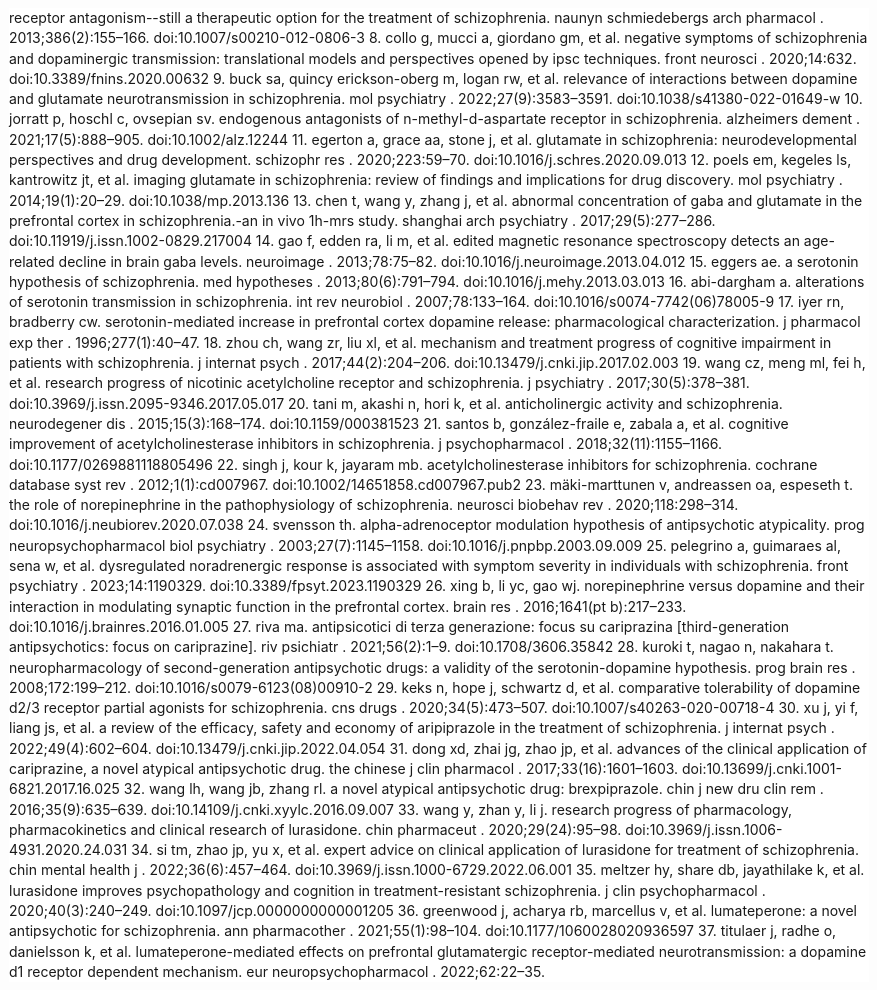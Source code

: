 receptor antagonism--still a therapeutic option for the treatment of schizophrenia. naunyn schmiedebergs arch pharmacol . 2013;386(2):155–166. doi:10.1007/s00210-012-0806-3 8. collo g, mucci a, giordano gm, et al. negative symptoms of schizophrenia and dopaminergic transmission: translational models and perspectives opened by ipsc techniques. front neurosci . 2020;14:632. doi:10.3389/fnins.2020.00632 9. buck sa, quincy erickson-oberg m, logan rw, et al. relevance of interactions between dopamine and glutamate neurotransmission in schizophrenia. mol psychiatry . 2022;27(9):3583–3591. doi:10.1038/s41380-022-01649-w 10. jorratt p, hoschl c, ovsepian sv. endogenous antagonists of n-methyl-d-aspartate receptor in schizophrenia. alzheimers dement . 2021;17(5):888–905. doi:10.1002/alz.12244 11. egerton a, grace aa, stone j, et al. glutamate in schizophrenia: neurodevelopmental perspectives and drug development. schizophr res . 2020;223:59–70. doi:10.1016/j.schres.2020.09.013 12. poels em, kegeles ls, kantrowitz jt, et al. imaging glutamate in schizophrenia: review of findings and implications for drug discovery. mol psychiatry . 2014;19(1):20–29. doi:10.1038/mp.2013.136 13. chen t, wang y, zhang j, et al. abnormal concentration of gaba and glutamate in the prefrontal cortex in schizophrenia.-an in vivo 1h-mrs study. shanghai arch psychiatry . 2017;29(5):277–286. doi:10.11919/j.issn.1002-0829.217004 14. gao f, edden ra, li m, et al. edited magnetic resonance spectroscopy detects an age-related decline in brain gaba levels. neuroimage . 2013;78:75–82. doi:10.1016/j.neuroimage.2013.04.012 15. eggers ae. a serotonin hypothesis of schizophrenia. med hypotheses . 2013;80(6):791–794. doi:10.1016/j.mehy.2013.03.013 16. abi-dargham a. alterations of serotonin transmission in schizophrenia. int rev neurobiol . 2007;78:133–164. doi:10.1016/s0074-7742(06)78005-9 17. iyer rn, bradberry cw. serotonin-mediated increase in prefrontal cortex dopamine release: pharmacological characterization. j pharmacol exp ther . 1996;277(1):40–47. 18. zhou ch, wang zr, liu xl, et al. mechanism and treatment progress of cognitive impairment in patients with schizophrenia. j internat psych . 2017;44(2):204–206. doi:10.13479/j.cnki.jip.2017.02.003 19. wang cz, meng ml, fei h, et al. research progress of nicotinic acetylcholine receptor and schizophrenia. j psychiatry . 2017;30(5):378–381. doi:10.3969/j.issn.2095-9346.2017.05.017 20. tani m, akashi n, hori k, et al. anticholinergic activity and schizophrenia. neurodegener dis . 2015;15(3):168–174. doi:10.1159/000381523 21. santos b, gonzález-fraile e, zabala a, et al. cognitive improvement of acetylcholinesterase inhibitors in schizophrenia. j psychopharmacol . 2018;32(11):1155–1166. doi:10.1177/0269881118805496 22. singh j, kour k, jayaram mb. acetylcholinesterase inhibitors for schizophrenia. cochrane database syst rev . 2012;1(1):cd007967. doi:10.1002/14651858.cd007967.pub2 23. mäki-marttunen v, andreassen oa, espeseth t. the role of norepinephrine in the pathophysiology of schizophrenia. neurosci biobehav rev . 2020;118:298–314. doi:10.1016/j.neubiorev.2020.07.038 24. svensson th. alpha-adrenoceptor modulation hypothesis of antipsychotic atypicality. prog neuropsychopharmacol biol psychiatry . 2003;27(7):1145–1158. doi:10.1016/j.pnpbp.2003.09.009 25. pelegrino a, guimaraes al, sena w, et al. dysregulated noradrenergic response is associated with symptom severity in individuals with schizophrenia. front psychiatry . 2023;14:1190329. doi:10.3389/fpsyt.2023.1190329 26. xing b, li yc, gao wj. norepinephrine versus dopamine and their interaction in modulating synaptic function in the prefrontal cortex. brain res . 2016;1641(pt b):217–233. doi:10.1016/j.brainres.2016.01.005 27. riva ma. antipsicotici di terza generazione: focus su cariprazina [third-generation antipsychotics: focus on cariprazine]. riv psichiatr . 2021;56(2):1–9. doi:10.1708/3606.35842 28. kuroki t, nagao n, nakahara t. neuropharmacology of second-generation antipsychotic drugs: a validity of the serotonin-dopamine hypothesis. prog brain res . 2008;172:199–212. doi:10.1016/s0079-6123(08)00910-2 29. keks n, hope j, schwartz d, et al. comparative tolerability of dopamine d2/3 receptor partial agonists for schizophrenia. cns drugs . 2020;34(5):473–507. doi:10.1007/s40263-020-00718-4 30. xu j, yi f, liang js, et al. a review of the efficacy, safety and economy of aripiprazole in the treatment of schizophrenia. j internat psych . 2022;49(4):602–604. doi:10.13479/j.cnki.jip.2022.04.054 31. dong xd, zhai jg, zhao jp, et al. advances of the clinical application of cariprazine, a novel atypical antipsychotic drug. the chinese j clin pharmacol . 2017;33(16):1601–1603. doi:10.13699/j.cnki.1001-6821.2017.16.025 32. wang lh, wang jb, zhang rl. a novel atypical antipsychotic drug: brexpiprazole. chin j new dru clin rem . 2016;35(9):635–639. doi:10.14109/j.cnki.xyylc.2016.09.007 33. wang y, zhan y, li j. research progress of pharmacology, pharmacokinetics and clinical research of lurasidone. chin pharmaceut . 2020;29(24):95–98. doi:10.3969/j.issn.1006-4931.2020.24.031 34. si tm, zhao jp, yu x, et al. expert advice on clinical application of lurasidone for treatment of schizophrenia. chin mental health j . 2022;36(6):457–464. doi:10.3969/j.issn.1000-6729.2022.06.001 35. meltzer hy, share db, jayathilake k, et al. lurasidone improves psychopathology and cognition in treatment-resistant schizophrenia. j clin psychopharmacol . 2020;40(3):240–249. doi:10.1097/jcp.0000000000001205 36. greenwood j, acharya rb, marcellus v, et al. lumateperone: a novel antipsychotic for schizophrenia. ann pharmacother . 2021;55(1):98–104. doi:10.1177/1060028020936597 37. titulaer j, radhe o, danielsson k, et al. lumateperone-mediated effects on prefrontal glutamatergic receptor-mediated neurotransmission: a dopamine d1 receptor dependent mechanism. eur neuropsychopharmacol . 2022;62:22–35.